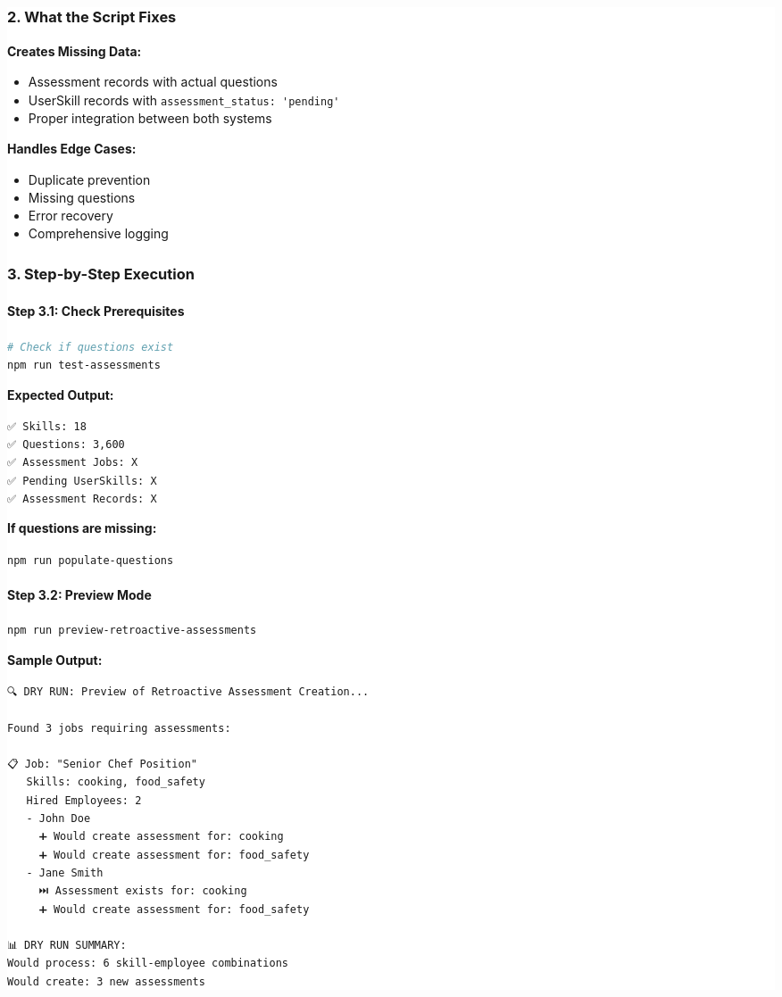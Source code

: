 ### **2. What the Script Fixes**

**Creates Missing Data:**
- Assessment records with actual questions
- UserSkill records with `assessment_status: 'pending'`
- Proper integration between both systems

**Handles Edge Cases:**
- Duplicate prevention
- Missing questions
- Error recovery
- Comprehensive logging

### **3. Step-by-Step Execution**

#### **Step 3.1: Check Prerequisites**
```bash
# Check if questions exist
npm run test-assessments
```

**Expected Output:**
```
✅ Skills: 18
✅ Questions: 3,600
✅ Assessment Jobs: X
✅ Pending UserSkills: X
✅ Assessment Records: X
```

**If questions are missing:**
```bash
npm run populate-questions
```

#### **Step 3.2: Preview Mode**
```bash
npm run preview-retroactive-assessments
```

**Sample Output:**
```
🔍 DRY RUN: Preview of Retroactive Assessment Creation...

Found 3 jobs requiring assessments:

📋 Job: "Senior Chef Position"
   Skills: cooking, food_safety
   Hired Employees: 2
   - John Doe
     ➕ Would create assessment for: cooking
     ➕ Would create assessment for: food_safety
   - Jane Smith
     ⏭️ Assessment exists for: cooking
     ➕ Would create assessment for: food_safety

📊 DRY RUN SUMMARY:
Would process: 6 skill-employee combinations
Would create: 3 new assessments
```
